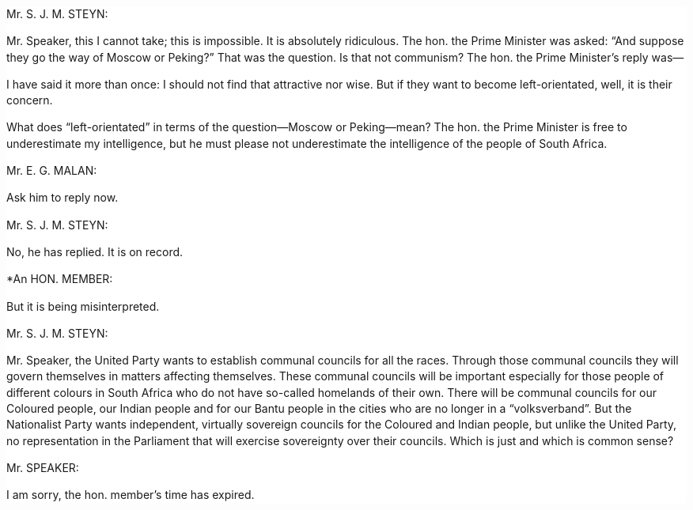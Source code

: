 <from>Mr. <person refersTo="hansard_za">S. J. M. STEYN</person>:</from>

<p>Mr. Speaker, this I cannot take; this is impossible. It is absolutely ridiculous. The hon. the Prime Minister was asked: &#x201C;And suppose they go the way of Moscow or Peking&#x003F;&#x201D; That was the question. Is that not communism&#x003F; The hon. the Prime Minister&#x2019;s reply was&#x2014;</p>

<block name="quote">I have said it more than once: I should not find that attractive nor wise. But if they want to become left-orientated, well, it is their concern.</block>

<p>What does &#x201C;left-orientated&#x201D; in terms of the question&#x2014;Moscow or Peking&#x2014;mean&#x003F; The hon. the Prime Minister is free to underestimate my intelligence, but he must <span class="col_315-316" refersTo="page_0173"/>please not underestimate the intelligence of the people of South Africa.</p>

</speech>

<speech by="#malan">

<from>Mr. <person refersTo="hansard_za">E. G. MALAN</person>:</from>

<p>Ask him to reply now.</p>

</speech>

<speech by="#steyn">

<from>Mr. <person refersTo="hansard_za">S. J. M. STEYN</person>:</from>

<p>No, he has replied. It is on record.</p>

</speech>

<speech by="#hon_member">

<from>*An <person refersTo="hansard_za">HON. MEMBER</person>:</from>

<p>But it is being misinterpreted.</p>

</speech>

<speech by="#steyn">

<from>Mr. <person refersTo="hansard_za">S. J. M. STEYN</person>:</from>

<p>Mr. Speaker, the United Party wants to establish communal councils for all the races. Through those communal councils they will govern themselves in matters affecting themselves. These communal councils will be important especially for those people of different colours in South Africa who do not have so-called homelands of their own. There will be communal councils for our Coloured people, our Indian people and for our Bantu people in the cities who are no longer in a &#x201C;volksverband&#x201D;. But the Nationalist Party wants independent, virtually sovereign councils for the Coloured and Indian people, but unlike the United Party, no representation in the Parliament that will exercise sovereignty over their councils. Which is just and which is common sense&#x003F;</p>

</speech>

<speech by="#speaker">

<from>Mr. <person refersTo="hansard_za">SPEAKER</person>:</from>

<p>I am sorry, the hon. member&#x2019;s time has expired.</p>
